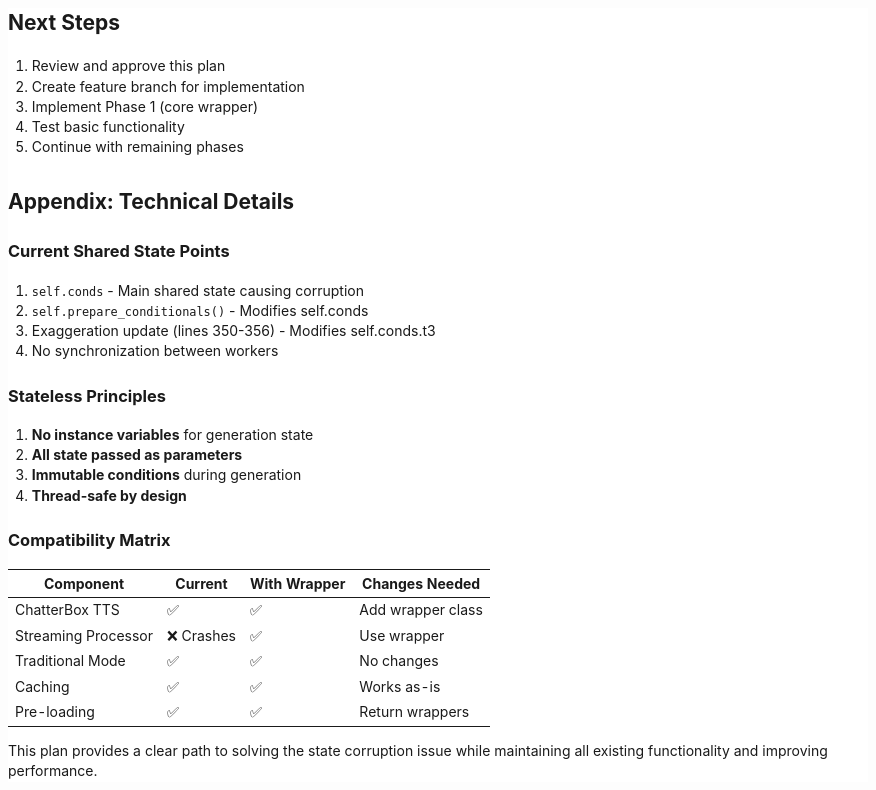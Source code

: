 ## Next Steps

1. Review and approve this plan
2. Create feature branch for implementation
3. Implement Phase 1 (core wrapper)
4. Test basic functionality
5. Continue with remaining phases

## Appendix: Technical Details

### Current Shared State Points

1. `self.conds` - Main shared state causing corruption
2. `self.prepare_conditionals()` - Modifies self.conds
3. Exaggeration update (lines 350-356) - Modifies self.conds.t3
4. No synchronization between workers

### Stateless Principles

1. **No instance variables** for generation state
2. **All state passed as parameters**
3. **Immutable conditions** during generation
4. **Thread-safe by design**

### Compatibility Matrix

| Component | Current | With Wrapper | Changes Needed |
|-----------|---------|--------------|----------------|
| ChatterBox TTS | ✅ | ✅ | Add wrapper class |
| Streaming Processor | ❌ Crashes | ✅ | Use wrapper |
| Traditional Mode | ✅ | ✅ | No changes |
| Caching | ✅ | ✅ | Works as-is |
| Pre-loading | ✅ | ✅ | Return wrappers |

This plan provides a clear path to solving the state corruption issue while maintaining all existing functionality and improving performance.